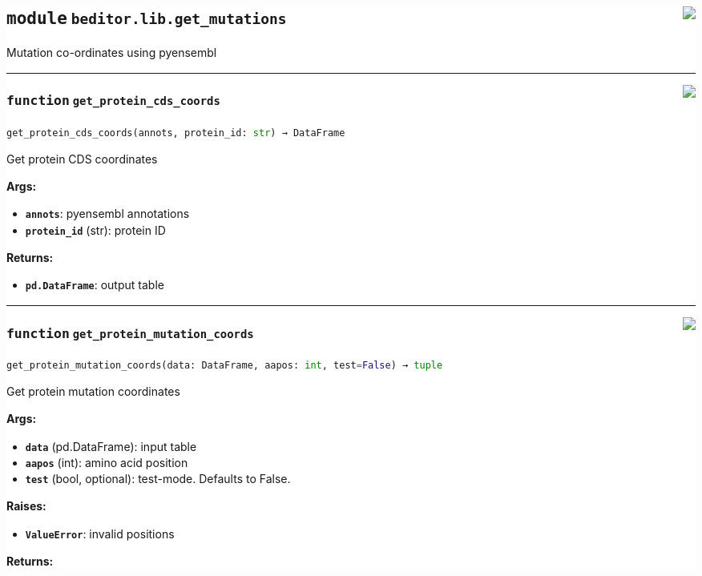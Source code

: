 
<a href="https://github.com/rraadd88/beditor/blob/master/beditor/lib.py#L0"><img align="right" style="float:right;" src="https://img.shields.io/badge/-source-cccccc?style=flat-square"></a>

## <kbd>module</kbd> `beditor.lib.get_mutations`
Mutation co-ordinates using pyensembl 


---

<a href="https://github.com/rraadd88/beditor/blob/master/beditor/lib/get_mutations.py#L12"><img align="right" style="float:right;" src="https://img.shields.io/badge/-source-cccccc?style=flat-square"></a>

### <kbd>function</kbd> `get_protein_cds_coords`

```python
get_protein_cds_coords(annots, protein_id: str) → DataFrame
```

Get protein CDS coordinates 



**Args:**
 
 - <b>`annots`</b>:  pyensembl annotations 
 - <b>`protein_id`</b> (str):  protein ID 



**Returns:**
 
 - <b>`pd.DataFrame`</b>:  output table 


---

<a href="https://github.com/rraadd88/beditor/blob/master/beditor/lib/get_mutations.py#L76"><img align="right" style="float:right;" src="https://img.shields.io/badge/-source-cccccc?style=flat-square"></a>

### <kbd>function</kbd> `get_protein_mutation_coords`

```python
get_protein_mutation_coords(data: DataFrame, aapos: int, test=False) → tuple
```

Get protein mutation coordinates 



**Args:**
 
 - <b>`data`</b> (pd.DataFrame):  input table 
 - <b>`aapos`</b> (int):  amino acid position 
 - <b>`test`</b> (bool, optional):  test-mode. Defaults to False. 



**Raises:**
 
 - <b>`ValueError`</b>:  invalid positions 



**Returns:**
 
